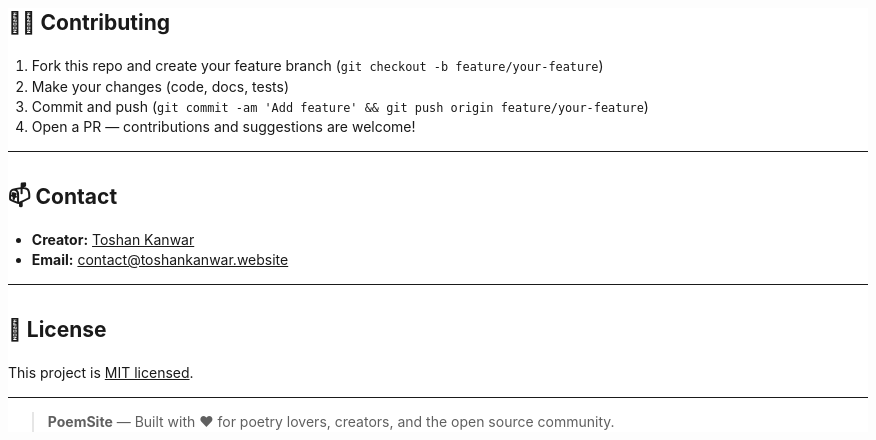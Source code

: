
## 🧑‍💻 Contributing

1. Fork this repo and create your feature branch (`git checkout -b feature/your-feature`)
2. Make your changes (code, docs, tests)
3. Commit and push (`git commit -am 'Add feature' && git push origin feature/your-feature`)
4. Open a PR — contributions and suggestions are welcome!

---

## 📫 Contact

- **Creator:** [Toshan Kanwar](https://toshankanwar.website)
- **Email:** contact@toshankanwar.website

---

## 📜 License

This project is [MIT licensed](LICENSE).

---

> **PoemSite** — Built with ❤️ for poetry lovers, creators, and the open source community.